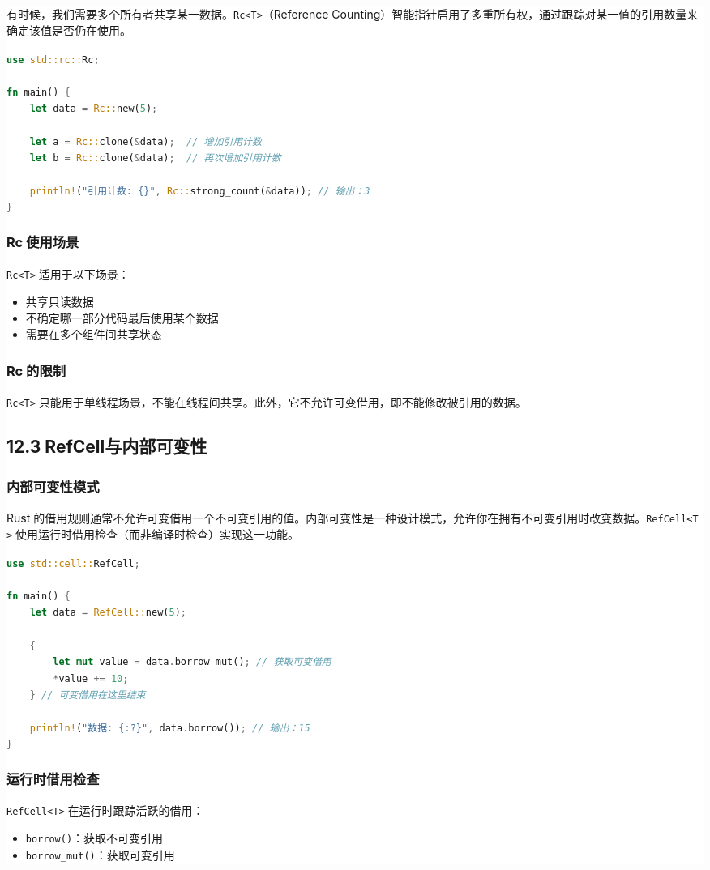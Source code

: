 有时候，我们需要多个所有者共享某一数据。`Rc<T>`（Reference Counting）智能指针启用了多重所有权，通过跟踪对某一值的引用数量来确定该值是否仍在使用。

```rust
use std::rc::Rc;

fn main() {
    let data = Rc::new(5);

    let a = Rc::clone(&data);  // 增加引用计数
    let b = Rc::clone(&data);  // 再次增加引用计数

    println!("引用计数: {}", Rc::strong_count(&data)); // 输出：3
}
```

### Rc<T> 使用场景

`Rc<T>` 适用于以下场景：

- 共享只读数据
- 不确定哪一部分代码最后使用某个数据
- 需要在多个组件间共享状态

### Rc<T> 的限制

`Rc<T>` 只能用于单线程场景，不能在线程间共享。此外，它不允许可变借用，即不能修改被引用的数据。

## 12.3 RefCell<T>与内部可变性

### 内部可变性模式

Rust 的借用规则通常不允许可变借用一个不可变引用的值。内部可变性是一种设计模式，允许你在拥有不可变引用时改变数据。`RefCell<T>` 使用运行时借用检查（而非编译时检查）实现这一功能。

```rust
use std::cell::RefCell;

fn main() {
    let data = RefCell::new(5);

    {
        let mut value = data.borrow_mut(); // 获取可变借用
        *value += 10;
    } // 可变借用在这里结束

    println!("数据: {:?}", data.borrow()); // 输出：15
}
```

### 运行时借用检查

`RefCell<T>` 在运行时跟踪活跃的借用：

- `borrow()`：获取不可变引用
- `borrow_mut()`：获取可变引用
